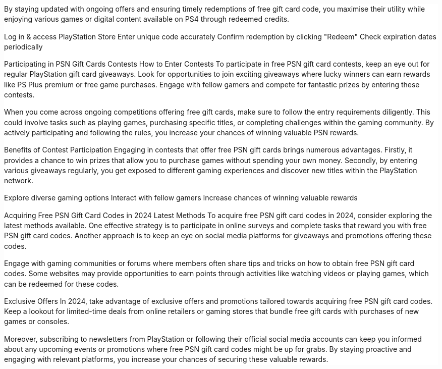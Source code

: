 By staying updated with ongoing offers and ensuring timely redemptions of free gift card code, you maximise their utility while enjoying various games or digital content available on PS4 through redeemed credits.

Log in & access PlayStation Store
Enter unique code accurately
Confirm redemption by clicking "Redeem"
Check expiration dates periodically

Participating in PSN Gift Cards Contests
How to Enter Contests
To participate in free PSN gift card contests, keep an eye out for regular PlayStation gift card giveaways. Look for opportunities to join exciting giveaways where lucky winners can earn rewards like PS Plus premium or free game purchases. Engage with fellow gamers and compete for fantastic prizes by entering these contests.

When you come across ongoing competitions offering free gift cards, make sure to follow the entry requirements diligently. This could involve tasks such as playing games, purchasing specific titles, or completing challenges within the gaming community. By actively participating and following the rules, you increase your chances of winning valuable PSN rewards.

Benefits of Contest Participation
Engaging in contests that offer free PSN gift cards brings numerous advantages. Firstly, it provides a chance to win prizes that allow you to purchase games without spending your own money. Secondly, by entering various giveaways regularly, you get exposed to different gaming experiences and discover new titles within the PlayStation network.

Explore diverse gaming options
Interact with fellow gamers
Increase chances of winning valuable rewards

Acquiring Free PSN Gift Card Codes in 2024
Latest Methods
To acquire free PSN gift card codes in 2024, consider exploring the latest methods available. One effective strategy is to participate in online surveys and complete tasks that reward you with free PSN gift card codes. Another approach is to keep an eye on social media platforms for giveaways and promotions offering these codes.

Engage with gaming communities or forums where members often share tips and tricks on how to obtain free PSN gift card codes. Some websites may provide opportunities to earn points through activities like watching videos or playing games, which can be redeemed for these codes.

Exclusive Offers
In 2024, take advantage of exclusive offers and promotions tailored towards acquiring free PSN gift card codes. Keep a lookout for limited-time deals from online retailers or gaming stores that bundle free gift cards with purchases of new games or consoles.

Moreover, subscribing to newsletters from PlayStation or following their official social media accounts can keep you informed about any upcoming events or promotions where free PSN gift card codes might be up for grabs. By staying proactive and engaging with relevant platforms, you increase your chances of securing these valuable rewards.

